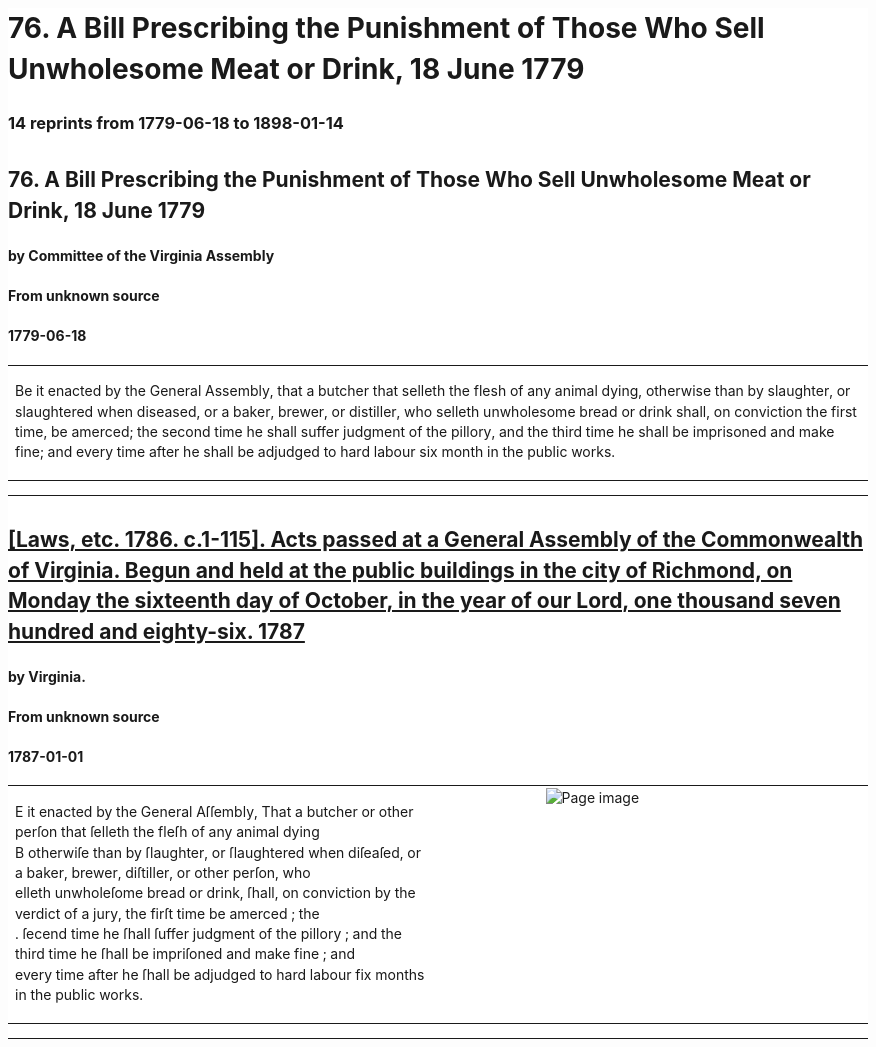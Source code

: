 
# 76. A Bill Prescribing the Punishment of Those Who Sell Unwholesome Meat or Drink, 18 June 1779

### 14 reprints from 1779-06-18 to 1898-01-14

## 76. A Bill Prescribing the Punishment of Those Who Sell Unwholesome Meat or Drink, 18 June 1779

#### by Committee of the Virginia Assembly

#### From unknown source

#### 1779-06-18

<table style="width: 100%;"><tr><td style="width: 50%">

Be it enacted by the General Assembly, that a butcher that selleth the flesh of any animal dying, otherwise than by slaughter, or slaughtered when diseased, or a baker, brewer, or distiller, who selleth unwholesome bread or drink shall, on conviction the first time, be amerced; the second time he shall suffer judgment of the pillory, and the third time he shall be imprisoned and make  fine; and every time after he shall be adjudged to hard labour six month in the public works.
</td></tr></table>

---

## [[Laws, etc. 1786. c.1-115]. Acts passed at a General Assembly of the Commonwealth of Virginia. Begun and held at the public buildings in the city of Richmond, on Monday the sixteenth day of October, in the year of our Lord, one thousand seven hundred and eighty-six.  1787](https://archive.org/details/bim_eighteenth-century_laws-etc-1786-c1-11_virginia_1787/page/n35/mode/1up?view=theater)

#### by Virginia.

#### From unknown source

#### 1787-01-01

<table style="width: 100%;"><tr><td style="width: 50%">

  
E it enacted by the General Aſſembly, That a butcher or other perſon that ſelleth the fleſh of any animal dying  
B otherwiſe than by ſlaughter, or ſlaughtered when diſeaſed, or a baker, brewer, diſtiller, or other perſon, who  
elleth unwholeſome bread or drink, ſhall, on conviction by the verdict of a jury, the firſt time be amerced ; the  
. ſecend time he ſhall ſuffer judgment of the pillory ; and the third time he ſhall be impriſoned and make fine ; and  
every time after he ſhall be adjudged to hard labour fix months in the public works. 
</td><td style="width: 50%; max-height: 75%; margin: auto; display: block;">
<img alt="Page image" src="https://iiif.archive.org/image/iiif/2/bim_eighteenth-century_laws-etc-1786-c1-11_virginia_1787%2Fbim_eighteenth-century_laws-etc-1786-c1-11_virginia_1787_jp2.zip%2Fbim_eighteenth-century_laws-etc-1786-c1-11_virginia_1787_jp2%2Fbim_eighteenth-century_laws-etc-1786-c1-11_virginia_1787_0035.jp2/pct:16.558908045977013,18.103875859136966,76.23323754789271,4.981222985899525/!600,600/0/default.jpg"/>
</td>
</tr></table>

---